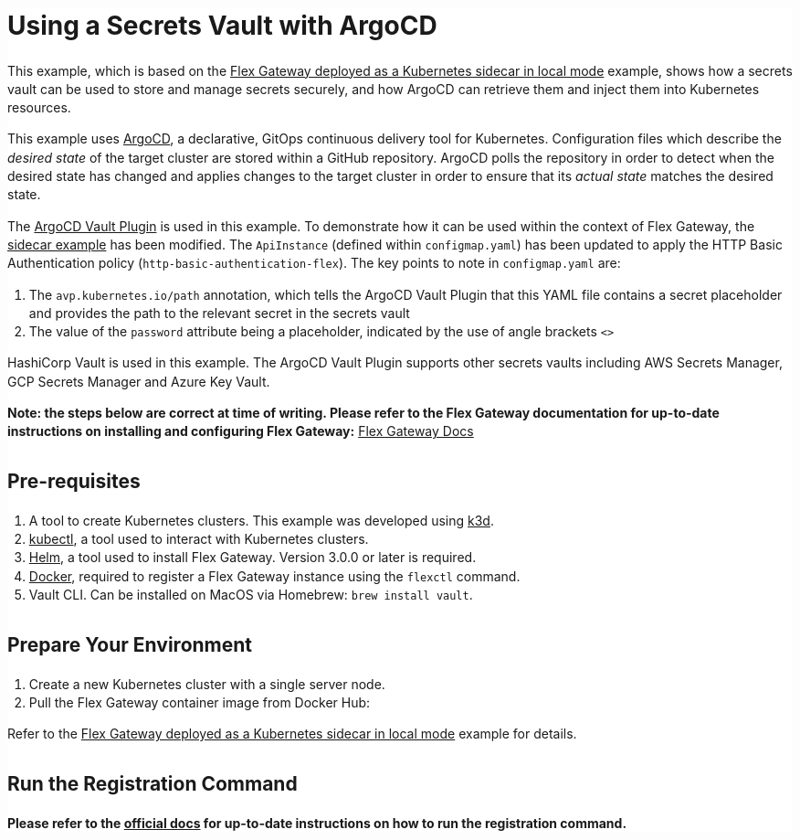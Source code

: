 # Using a Secrets Vault with ArgoCD

This example, which is based on the [Flex Gateway deployed as a Kubernetes sidecar in local mode](../k8s-sidecar/README.md) example, shows how a secrets vault can be used to store and manage secrets securely, and how ArgoCD can retrieve them and inject them into Kubernetes resources. 

This example uses [ArgoCD](https://argo-cd.readthedocs.io/en/stable/), a declarative, GitOps continuous delivery tool for Kubernetes. Configuration files which describe the *desired state* of the target cluster are stored within a GitHub repository. ArgoCD polls the repository in order to detect when the desired state has changed and applies changes to the target cluster in order to ensure that its *actual state* matches the desired state.

The [ArgoCD Vault Plugin](https://github.com/argoproj-labs/argocd-vault-plugin) is used in this example. To demonstrate how it can be used within the context of Flex Gateway, the [sidecar example](../k8s-sidecar/README.md) has been modified. The `ApiInstance` (defined within `configmap.yaml`) has been updated to apply the HTTP Basic Authentication policy (`http-basic-authentication-flex`). The key points to note in `configmap.yaml` are:

1. The `avp.kubernetes.io/path` annotation, which tells the ArgoCD Vault Plugin that this YAML file contains a secret placeholder and provides the path to the relevant secret in the secrets vault
1. The value of the `password` attribute being a placeholder, indicated by the use of angle brackets `<>`

HashiCorp Vault is used in this example. The ArgoCD Vault Plugin supports other secrets vaults including AWS Secrets Manager, GCP Secrets Manager and Azure Key Vault.

**Note: the steps below are correct at time of writing. Please refer to the Flex Gateway documentation for up-to-date instructions on installing and configuring Flex Gateway:**
[Flex Gateway Docs](https://docs.mulesoft.com/gateway/flex-gateway-overview)

## Pre-requisites

1. A tool to create Kubernetes clusters. This example was developed using [k3d](https://k3d.io/).
2. [kubectl](https://kubernetes.io/docs/tasks/tools/#kubectl), a tool used to interact with Kubernetes clusters.
3. [Helm](https://helm.sh/docs/intro/install/), a tool used to install Flex Gateway. Version 3.0.0 or later is required.
4. [Docker](https://docs.docker.com/get-docker/), required to register a Flex Gateway instance using the `flexctl` command.
5. Vault CLI. Can be installed on MacOS via Homebrew: `brew install vault`.

## Prepare Your Environment

1. Create a new Kubernetes cluster with a single server node. 
2. Pull the Flex Gateway container image from Docker Hub:

Refer to the [Flex Gateway deployed as a Kubernetes sidecar in local mode](../k8s-sidecar/README.md) example for details.

## Run the Registration Command

**Please refer to the [official docs](https://docs.mulesoft.com/gateway/flex-local-reg-run) for up-to-date instructions on how to run the registration command.**
